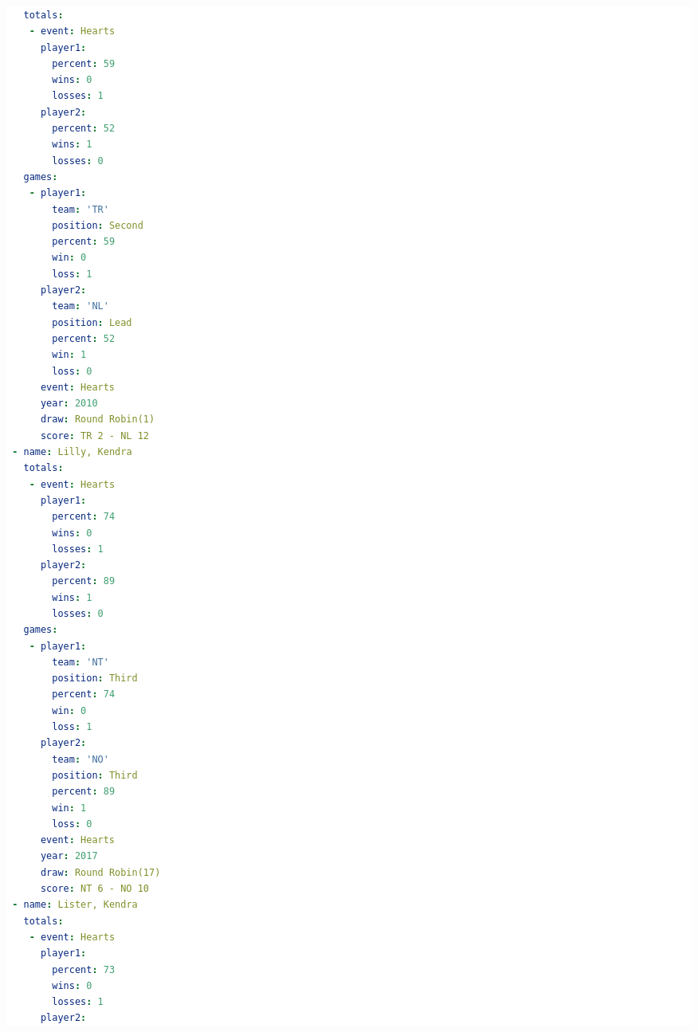 ```yaml
   totals:
    - event: Hearts
      player1:
        percent: 59
        wins: 0
        losses: 1
      player2:
        percent: 52
        wins: 1
        losses: 0
   games:
    - player1:
        team: 'TR'
        position: Second
        percent: 59
        win: 0
        loss: 1
      player2:
        team: 'NL'
        position: Lead
        percent: 52
        win: 1
        loss: 0
      event: Hearts
      year: 2010
      draw: Round Robin(1)
      score: TR 2 - NL 12
 - name: Lilly, Kendra
   totals:
    - event: Hearts
      player1:
        percent: 74
        wins: 0
        losses: 1
      player2:
        percent: 89
        wins: 1
        losses: 0
   games:
    - player1:
        team: 'NT'
        position: Third
        percent: 74
        win: 0
        loss: 1
      player2:
        team: 'NO'
        position: Third
        percent: 89
        win: 1
        loss: 0
      event: Hearts
      year: 2017
      draw: Round Robin(17)
      score: NT 6 - NO 10
 - name: Lister, Kendra
   totals:
    - event: Hearts
      player1:
        percent: 73
        wins: 0
        losses: 1
      player2:
```